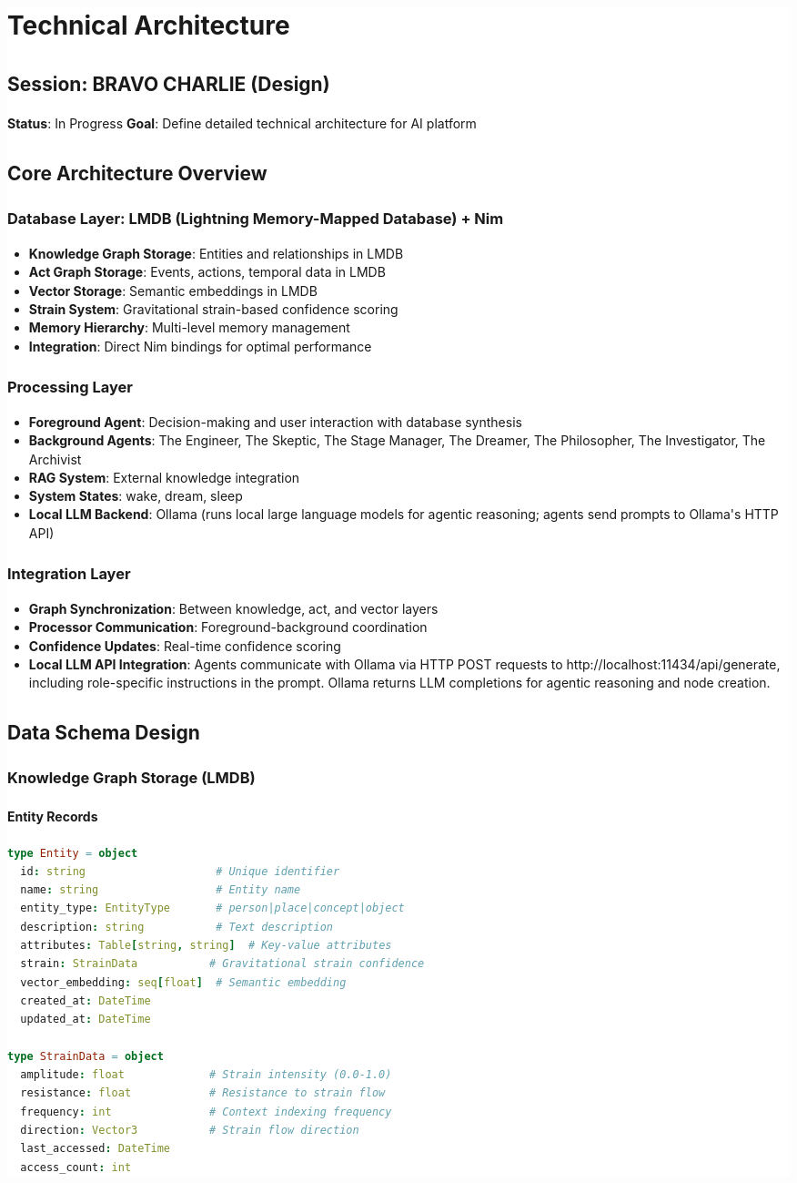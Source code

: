 # Technical Architecture

## Session: BRAVO CHARLIE (Design)
**Status**: In Progress
**Goal**: Define detailed technical architecture for AI platform

## Core Architecture Overview

### Database Layer: LMDB (Lightning Memory-Mapped Database) + Nim
- **Knowledge Graph Storage**: Entities and relationships in LMDB
- **Act Graph Storage**: Events, actions, temporal data in LMDB
- **Vector Storage**: Semantic embeddings in LMDB
- **Strain System**: Gravitational strain-based confidence scoring
- **Memory Hierarchy**: Multi-level memory management
- **Integration**: Direct Nim bindings for optimal performance

### Processing Layer
- **Foreground Agent**: Decision-making and user interaction with database synthesis
- **Background Agents**: The Engineer, The Skeptic, The Stage Manager, The Dreamer, The Philosopher, The Investigator, The Archivist
- **RAG System**: External knowledge integration
- **System States**: wake, dream, sleep
- **Local LLM Backend**: Ollama (runs local large language models for agentic reasoning; agents send prompts to Ollama's HTTP API)

### Integration Layer
- **Graph Synchronization**: Between knowledge, act, and vector layers
- **Processor Communication**: Foreground-background coordination
- **Confidence Updates**: Real-time confidence scoring
- **Local LLM API Integration**: Agents communicate with Ollama via HTTP POST requests to http://localhost:11434/api/generate, including role-specific instructions in the prompt. Ollama returns LLM completions for agentic reasoning and node creation.

## Data Schema Design

### Knowledge Graph Storage (LMDB)

#### Entity Records
```nim
type Entity = object
  id: string                    # Unique identifier
  name: string                  # Entity name
  entity_type: EntityType       # person|place|concept|object
  description: string           # Text description
  attributes: Table[string, string]  # Key-value attributes
  strain: StrainData           # Gravitational strain confidence
  vector_embedding: seq[float]  # Semantic embedding
  created_at: DateTime
  updated_at: DateTime

type StrainData = object
  amplitude: float             # Strain intensity (0.0-1.0)
  resistance: float            # Resistance to strain flow
  frequency: int               # Context indexing frequency
  direction: Vector3           # Strain flow direction
  last_accessed: DateTime
  access_count: int

```
